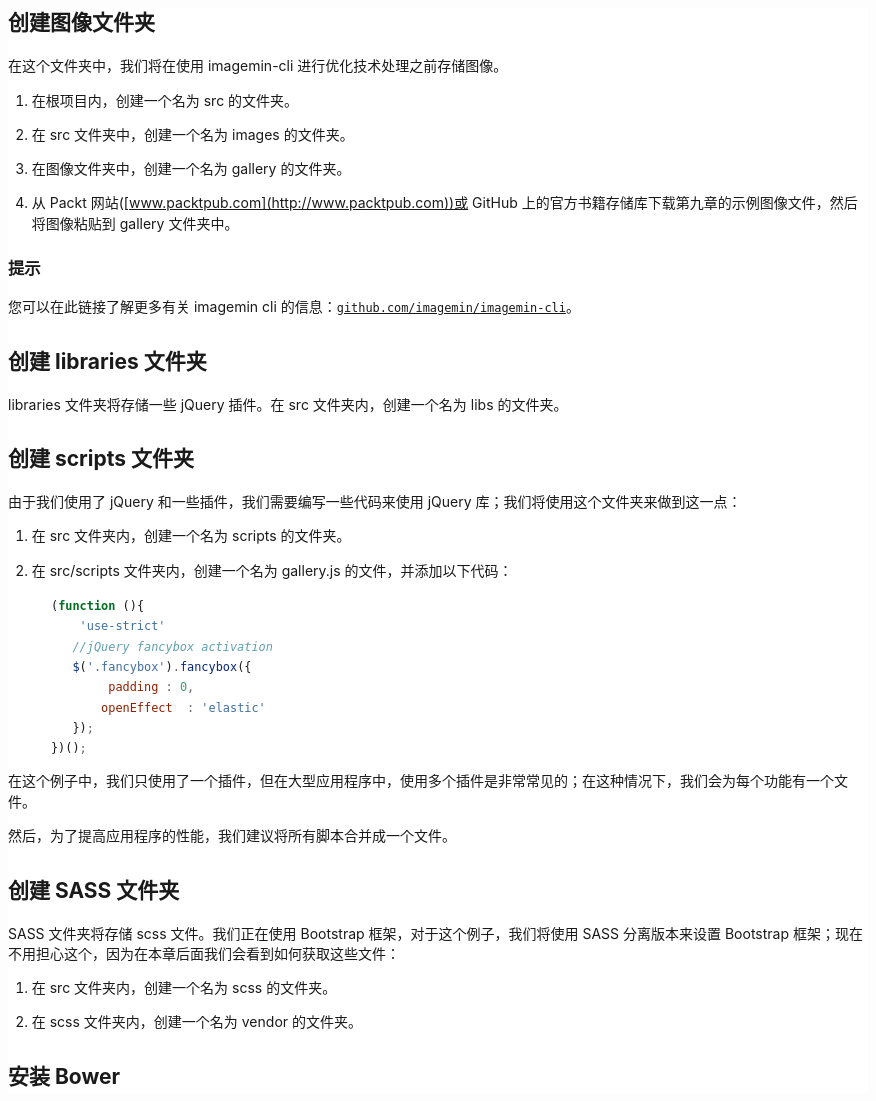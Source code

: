 ## 创建图像文件夹

在这个文件夹中，我们将在使用 imagemin-cli 进行优化技术处理之前存储图像。

1.  在根项目内，创建一个名为 src 的文件夹。

1.  在 src 文件夹中，创建一个名为 images 的文件夹。

1.  在图像文件夹中，创建一个名为 gallery 的文件夹。

1.  从 Packt 网站([www.packtpub.com](http://www.packtpub.com))或 GitHub 上的官方书籍存储库下载第九章的示例图像文件，然后将图像粘贴到 gallery 文件夹中。

### 提示

您可以在此链接了解更多有关 imagemin cli 的信息：[`github.com/imagemin/imagemin-cli`](https://github.com/imagemin/imagemin-cli)。

## 创建 libraries 文件夹

libraries 文件夹将存储一些 jQuery 插件。在 src 文件夹内，创建一个名为 libs 的文件夹。

## 创建 scripts 文件夹

由于我们使用了 jQuery 和一些插件，我们需要编写一些代码来使用 jQuery 库；我们将使用这个文件夹来做到这一点：

1.  在 src 文件夹内，创建一个名为 scripts 的文件夹。

1.  在 src/scripts 文件夹内，创建一个名为 gallery.js 的文件，并添加以下代码：

```js
      (function (){ 
          'use-strict' 
         //jQuery fancybox activation 
         $('.fancybox').fancybox({ 
              padding : 0, 
             openEffect  : 'elastic' 
         }); 
      })(); 

```

在这个例子中，我们只使用了一个插件，但在大型应用程序中，使用多个插件是非常常见的；在这种情况下，我们会为每个功能有一个文件。

然后，为了提高应用程序的性能，我们建议将所有脚本合并成一个文件。

## 创建 SASS 文件夹

SASS 文件夹将存储 scss 文件。我们正在使用 Bootstrap 框架，对于这个例子，我们将使用 SASS 分离版本来设置 Bootstrap 框架；现在不用担心这个，因为在本章后面我们会看到如何获取这些文件：

1.  在 src 文件夹内，创建一个名为 scss 的文件夹。

1.  在 scss 文件夹内，创建一个名为 vendor 的文件夹。

## 安装 Bower
